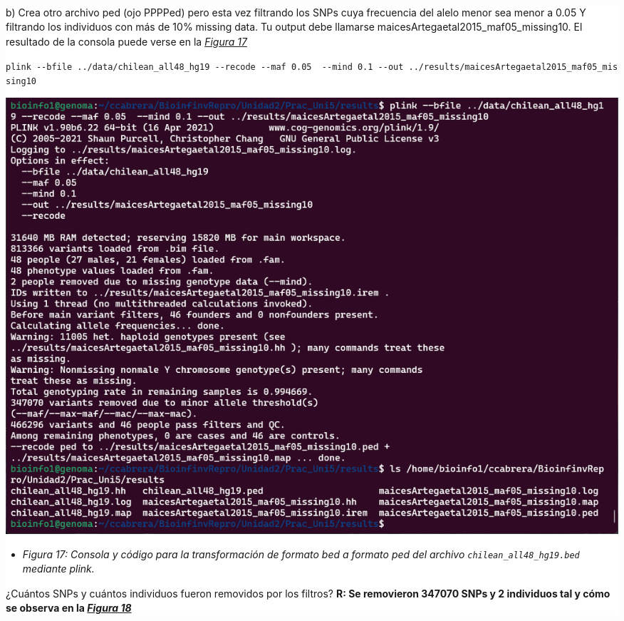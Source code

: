 b) Crea otro archivo ped (ojo PPPPed) pero esta vez filtrando los SNPs cuya frecuencia del alelo menor sea menor a 0.05 Y filtrando los individuos con más de 10% missing data. Tu output debe llamarse maicesArtegaetal2015_maf05_missing10. El resultado de la consola puede verse en la *[Figura 17](https://github.com/camilocabrera7/Tareas_BioinfRepro2025_CDCG/blob/main/Tarea4/images/fig17.png)*

```
plink --bfile ../data/chilean_all48_hg19 --recode --maf 0.05  --mind 0.1 --out ../results/maicesArtegaetal2015_maf05_missing10
```

![Fig17](https://github.com/camilocabrera7/Tareas_BioinfRepro2025_CDCG/blob/main/Tarea4/images/fig17.png)
   * *Figura 17: Consola y código para la transformación de formato bed a formato ped del archivo `chilean_all48_hg19.bed` mediante plink.*

¿Cuántos SNPs y cuántos individuos fueron removidos por los filtros? **R: Se removieron 347070 SNPs y 2 individuos tal y cómo se observa en la *[Figura 18](https://github.com/camilocabrera7/Tareas_BioinfRepro2025_CDCG/blob/main/Tarea4/images/fig18.png)***
